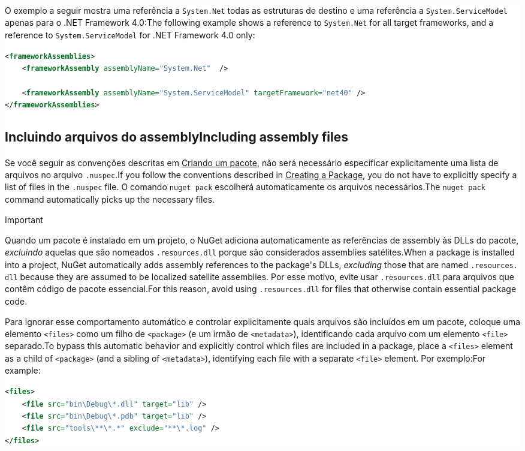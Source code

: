 <span data-ttu-id="aaa4b-389">O exemplo a seguir mostra uma referência a `System.Net` todas as estruturas de destino e uma referência a `System.ServiceModel` apenas para o .NET Framework 4.0:</span><span class="sxs-lookup"><span data-stu-id="aaa4b-389">The following example shows a reference to `System.Net` for all target frameworks, and a reference to `System.ServiceModel` for .NET Framework 4.0 only:</span></span>

```xml
<frameworkAssemblies>
    <frameworkAssembly assemblyName="System.Net"  />

    <frameworkAssembly assemblyName="System.ServiceModel" targetFramework="net40" />
</frameworkAssemblies>
```

<a name="specifying-files-to-include-in-the-package"></a>

## <a name="including-assembly-files"></a><span data-ttu-id="aaa4b-390">Incluindo arquivos do assembly</span><span class="sxs-lookup"><span data-stu-id="aaa4b-390">Including assembly files</span></span>

<span data-ttu-id="aaa4b-391">Se você seguir as convenções descritas em [Criando um pacote](../create-packages/creating-a-package.md), não será necessário especificar explicitamente uma lista de arquivos no arquivo `.nuspec`.</span><span class="sxs-lookup"><span data-stu-id="aaa4b-391">If you follow the conventions described in [Creating a Package](../create-packages/creating-a-package.md), you do not have to explicitly specify a list of files in the `.nuspec` file.</span></span> <span data-ttu-id="aaa4b-392">O comando `nuget pack` escolherá automaticamente os arquivos necessários.</span><span class="sxs-lookup"><span data-stu-id="aaa4b-392">The `nuget pack` command automatically picks up the necessary files.</span></span>

> [!Important]
> <span data-ttu-id="aaa4b-393">Quando um pacote é instalado em um projeto, o NuGet adiciona automaticamente as referências de assembly às DLLs do pacote, *excluindo* aquelas que são nomeados `.resources.dll` porque são considerados assemblies satélites.</span><span class="sxs-lookup"><span data-stu-id="aaa4b-393">When a package is installed into a project, NuGet automatically adds assembly references to the package's DLLs, *excluding* those that are named `.resources.dll` because they are assumed to be localized satellite assemblies.</span></span> <span data-ttu-id="aaa4b-394">Por esse motivo, evite usar `.resources.dll` para arquivos que contêm código de pacote essencial.</span><span class="sxs-lookup"><span data-stu-id="aaa4b-394">For this reason, avoid using `.resources.dll` for files that otherwise contain essential package code.</span></span>

<span data-ttu-id="aaa4b-395">Para ignorar esse comportamento automático e controlar explicitamente quais arquivos são incluídos em um pacote, coloque uma elemento `<files>` como um filho de `<package>` (e um irmão de `<metadata>`), identificando cada arquivo com um elemento `<file>` separado.</span><span class="sxs-lookup"><span data-stu-id="aaa4b-395">To bypass this automatic behavior and explicitly control which files are included in a package, place a `<files>` element as a child of `<package>` (and a sibling of `<metadata>`), identifying each file with a separate `<file>` element.</span></span> <span data-ttu-id="aaa4b-396">Por exemplo:</span><span class="sxs-lookup"><span data-stu-id="aaa4b-396">For example:</span></span>

```xml
<files>
    <file src="bin\Debug\*.dll" target="lib" />
    <file src="bin\Debug\*.pdb" target="lib" />
    <file src="tools\**\*.*" exclude="**\*.log" />
</files>
```
